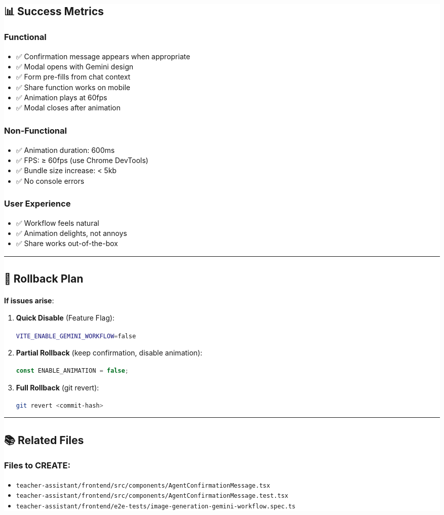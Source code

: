 ## 📊 Success Metrics

### Functional

- ✅ Confirmation message appears when appropriate
- ✅ Modal opens with Gemini design
- ✅ Form pre-fills from chat context
- ✅ Share function works on mobile
- ✅ Animation plays at 60fps
- ✅ Modal closes after animation

### Non-Functional

- ✅ Animation duration: 600ms
- ✅ FPS: ≥ 60fps (use Chrome DevTools)
- ✅ Bundle size increase: < 5kb
- ✅ No console errors

### User Experience

- ✅ Workflow feels natural
- ✅ Animation delights, not annoys
- ✅ Share works out-of-the-box

---

## 🔄 Rollback Plan

**If issues arise**:

1. **Quick Disable** (Feature Flag):
   ```bash
   VITE_ENABLE_GEMINI_WORKFLOW=false
   ```

2. **Partial Rollback** (keep confirmation, disable animation):
   ```typescript
   const ENABLE_ANIMATION = false;
   ```

3. **Full Rollback** (git revert):
   ```bash
   git revert <commit-hash>
   ```

---

## 📚 Related Files

### Files to CREATE:
- `teacher-assistant/frontend/src/components/AgentConfirmationMessage.tsx`
- `teacher-assistant/frontend/src/components/AgentConfirmationMessage.test.tsx`
- `teacher-assistant/frontend/e2e-tests/image-generation-gemini-workflow.spec.ts`
